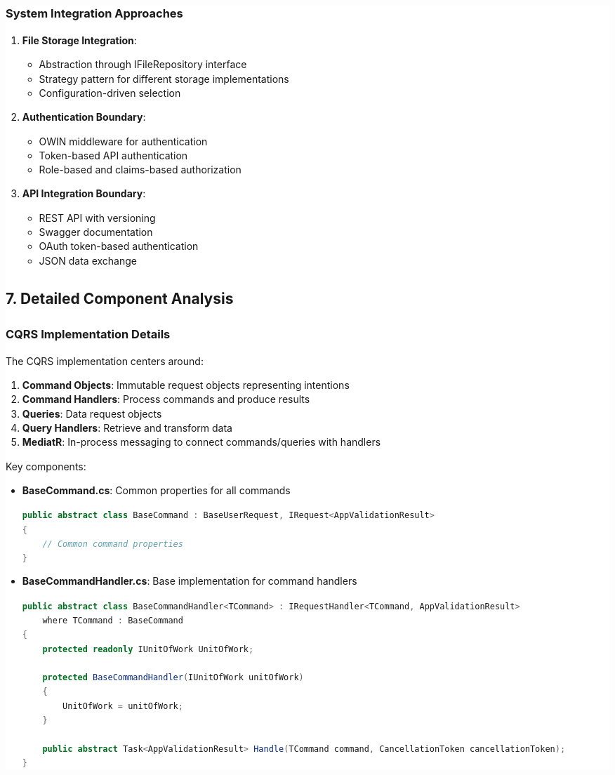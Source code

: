 ### System Integration Approaches

1. **File Storage Integration**:
   - Abstraction through IFileRepository interface
   - Strategy pattern for different storage implementations
   - Configuration-driven selection

2. **Authentication Boundary**:
   - OWIN middleware for authentication
   - Token-based API authentication
   - Role-based and claims-based authorization

3. **API Integration Boundary**:
   - REST API with versioning
   - Swagger documentation
   - OAuth token-based authentication
   - JSON data exchange

## 7. Detailed Component Analysis

### CQRS Implementation Details

The CQRS implementation centers around:

1. **Command Objects**: Immutable request objects representing intentions
2. **Command Handlers**: Process commands and produce results
3. **Queries**: Data request objects
4. **Query Handlers**: Retrieve and transform data
5. **MediatR**: In-process messaging to connect commands/queries with handlers

Key components:

- **BaseCommand.cs**: Common properties for all commands
  ```csharp
  public abstract class BaseCommand : BaseUserRequest, IRequest<AppValidationResult>
  {
      // Common command properties
  }
  ```

- **BaseCommandHandler.cs**: Base implementation for command handlers
  ```csharp
  public abstract class BaseCommandHandler<TCommand> : IRequestHandler<TCommand, AppValidationResult>
      where TCommand : BaseCommand
  {
      protected readonly IUnitOfWork UnitOfWork;
      
      protected BaseCommandHandler(IUnitOfWork unitOfWork)
      {
          UnitOfWork = unitOfWork;
      }
      
      public abstract Task<AppValidationResult> Handle(TCommand command, CancellationToken cancellationToken);
  }
  ```
